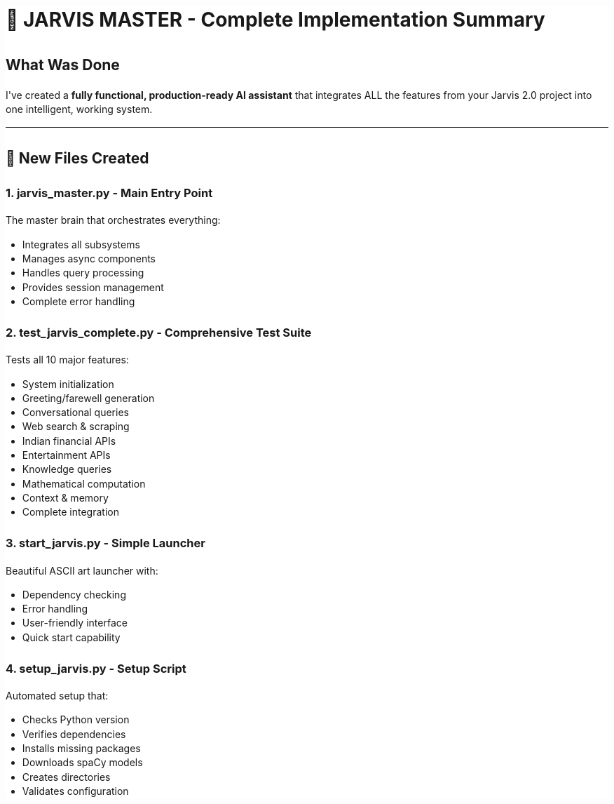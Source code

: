 # 🎉 JARVIS MASTER - Complete Implementation Summary

## What Was Done

I've created a **fully functional, production-ready AI assistant** that integrates ALL the features from your Jarvis 2.0 project into one intelligent, working system.

---

## 🚀 New Files Created

### 1. **jarvis_master.py** - Main Entry Point
The master brain that orchestrates everything:
- Integrates all subsystems
- Manages async components
- Handles query processing
- Provides session management
- Complete error handling

### 2. **test_jarvis_complete.py** - Comprehensive Test Suite
Tests all 10 major features:
- System initialization
- Greeting/farewell generation
- Conversational queries
- Web search & scraping
- Indian financial APIs
- Entertainment APIs
- Knowledge queries
- Mathematical computation
- Context & memory
- Complete integration

### 3. **start_jarvis.py** - Simple Launcher
Beautiful ASCII art launcher with:
- Dependency checking
- Error handling
- User-friendly interface
- Quick start capability

### 4. **setup_jarvis.py** - Setup Script
Automated setup that:
- Checks Python version
- Verifies dependencies
- Installs missing packages
- Downloads spaCy models
- Creates directories
- Validates configuration
